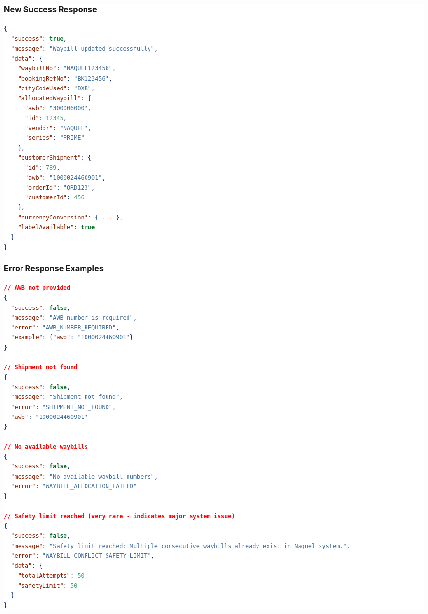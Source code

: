 ### **New Success Response**
```json
{
  "success": true,
  "message": "Waybill updated successfully",
  "data": {
    "waybillNo": "NAQUEL123456",
    "bookingRefNo": "BK123456",
    "cityCodeUsed": "DXB",
    "allocatedWaybill": {
      "awb": "300006000",
      "id": 12345,
      "vendor": "NAQUEL",
      "series": "PRIME"
    },
    "customerShipment": {
      "id": 789,
      "awb": "1000024460901",
      "orderId": "ORD123",
      "customerId": 456
    },
    "currencyConversion": { ... },
    "labelAvailable": true
  }
}
```

### **Error Response Examples**
```json
// AWB not provided
{
  "success": false,
  "message": "AWB number is required",
  "error": "AWB_NUMBER_REQUIRED",
  "example": {"awb": "1000024460901"}
}

// Shipment not found
{
  "success": false,
  "message": "Shipment not found",
  "error": "SHIPMENT_NOT_FOUND",
  "awb": "1000024460901"
}

// No available waybills
{
  "success": false,
  "message": "No available waybill numbers",
  "error": "WAYBILL_ALLOCATION_FAILED"
}

// Safety limit reached (very rare - indicates major system issue)
{
  "success": false,
  "message": "Safety limit reached: Multiple consecutive waybills already exist in Naquel system.",
  "error": "WAYBILL_CONFLICT_SAFETY_LIMIT",
  "data": {
    "totalAttempts": 50,
    "safetyLimit": 50
  }
}
```
